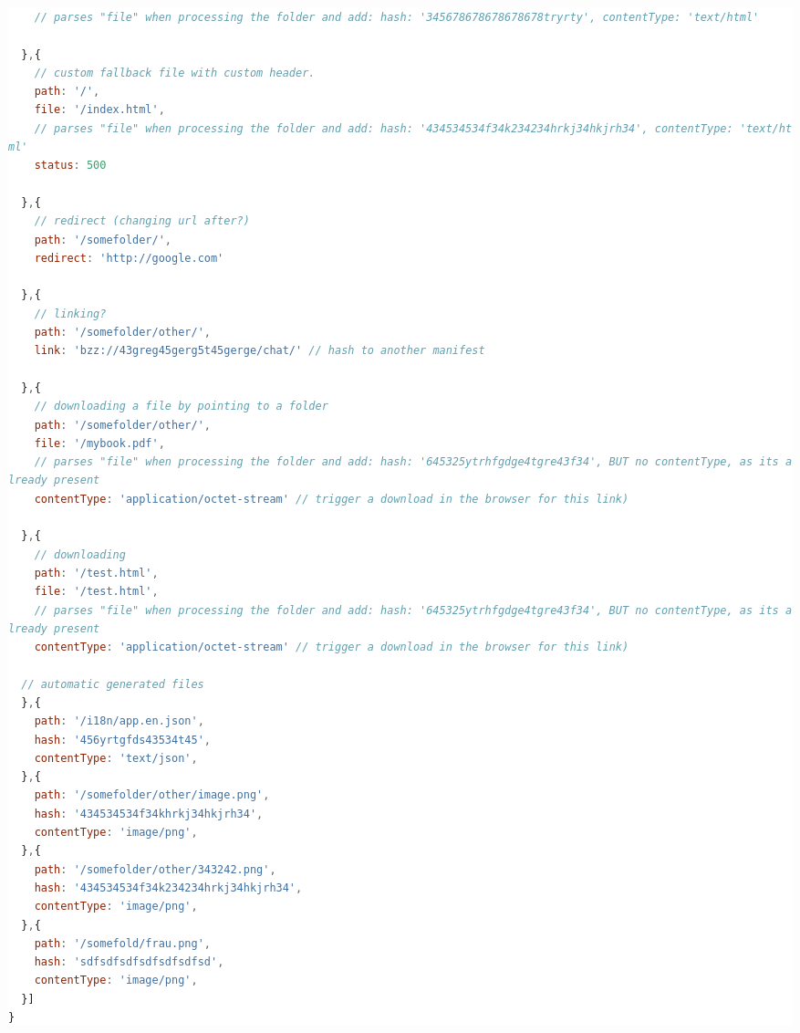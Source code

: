 ```js
    // parses "file" when processing the folder and add: hash: '345678678678678678tryrty', contentType: 'text/html'

  },{
    // custom fallback file with custom header.
    path: '/',
    file: '/index.html',
    // parses "file" when processing the folder and add: hash: '434534534f34k234234hrkj34hkjrh34', contentType: 'text/html'
    status: 500

  },{
    // redirect (changing url after?)
    path: '/somefolder/',
    redirect: 'http://google.com'

  },{
    // linking?
    path: '/somefolder/other/',
    link: 'bzz://43greg45gerg5t45gerge/chat/' // hash to another manifest

  },{
    // downloading a file by pointing to a folder
    path: '/somefolder/other/',
    file: '/mybook.pdf',
    // parses "file" when processing the folder and add: hash: '645325ytrhfgdge4tgre43f34', BUT no contentType, as its already present
    contentType: 'application/octet-stream' // trigger a download in the browser for this link)

  },{
    // downloading
    path: '/test.html',
    file: '/test.html',
    // parses "file" when processing the folder and add: hash: '645325ytrhfgdge4tgre43f34', BUT no contentType, as its already present
    contentType: 'application/octet-stream' // trigger a download in the browser for this link)

  // automatic generated files
  },{
    path: '/i18n/app.en.json',
    hash: '456yrtgfds43534t45',
    contentType: 'text/json',
  },{
    path: '/somefolder/other/image.png',
    hash: '434534534f34khrkj34hkjrh34',
    contentType: 'image/png',
  },{
    path: '/somefolder/other/343242.png',
    hash: '434534534f34k234234hrkj34hkjrh34',
    contentType: 'image/png',
  },{
    path: '/somefold/frau.png',
    hash: 'sdfsdfsdfsdfsdfsdfsd',
    contentType: 'image/png',
  }]
}
```